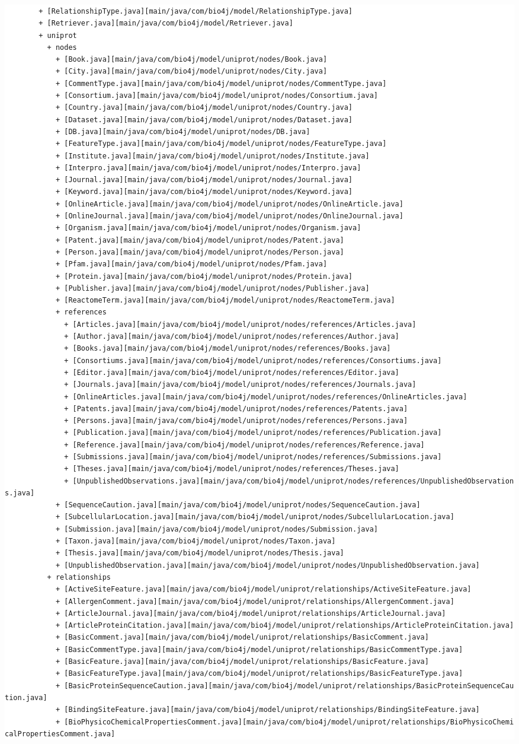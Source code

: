             + [RelationshipType.java][main/java/com/bio4j/model/RelationshipType.java]
            + [Retriever.java][main/java/com/bio4j/model/Retriever.java]
            + uniprot
              + nodes
                + [Book.java][main/java/com/bio4j/model/uniprot/nodes/Book.java]
                + [City.java][main/java/com/bio4j/model/uniprot/nodes/City.java]
                + [CommentType.java][main/java/com/bio4j/model/uniprot/nodes/CommentType.java]
                + [Consortium.java][main/java/com/bio4j/model/uniprot/nodes/Consortium.java]
                + [Country.java][main/java/com/bio4j/model/uniprot/nodes/Country.java]
                + [Dataset.java][main/java/com/bio4j/model/uniprot/nodes/Dataset.java]
                + [DB.java][main/java/com/bio4j/model/uniprot/nodes/DB.java]
                + [FeatureType.java][main/java/com/bio4j/model/uniprot/nodes/FeatureType.java]
                + [Institute.java][main/java/com/bio4j/model/uniprot/nodes/Institute.java]
                + [Interpro.java][main/java/com/bio4j/model/uniprot/nodes/Interpro.java]
                + [Journal.java][main/java/com/bio4j/model/uniprot/nodes/Journal.java]
                + [Keyword.java][main/java/com/bio4j/model/uniprot/nodes/Keyword.java]
                + [OnlineArticle.java][main/java/com/bio4j/model/uniprot/nodes/OnlineArticle.java]
                + [OnlineJournal.java][main/java/com/bio4j/model/uniprot/nodes/OnlineJournal.java]
                + [Organism.java][main/java/com/bio4j/model/uniprot/nodes/Organism.java]
                + [Patent.java][main/java/com/bio4j/model/uniprot/nodes/Patent.java]
                + [Person.java][main/java/com/bio4j/model/uniprot/nodes/Person.java]
                + [Pfam.java][main/java/com/bio4j/model/uniprot/nodes/Pfam.java]
                + [Protein.java][main/java/com/bio4j/model/uniprot/nodes/Protein.java]
                + [Publisher.java][main/java/com/bio4j/model/uniprot/nodes/Publisher.java]
                + [ReactomeTerm.java][main/java/com/bio4j/model/uniprot/nodes/ReactomeTerm.java]
                + references
                  + [Articles.java][main/java/com/bio4j/model/uniprot/nodes/references/Articles.java]
                  + [Author.java][main/java/com/bio4j/model/uniprot/nodes/references/Author.java]
                  + [Books.java][main/java/com/bio4j/model/uniprot/nodes/references/Books.java]
                  + [Consortiums.java][main/java/com/bio4j/model/uniprot/nodes/references/Consortiums.java]
                  + [Editor.java][main/java/com/bio4j/model/uniprot/nodes/references/Editor.java]
                  + [Journals.java][main/java/com/bio4j/model/uniprot/nodes/references/Journals.java]
                  + [OnlineArticles.java][main/java/com/bio4j/model/uniprot/nodes/references/OnlineArticles.java]
                  + [Patents.java][main/java/com/bio4j/model/uniprot/nodes/references/Patents.java]
                  + [Persons.java][main/java/com/bio4j/model/uniprot/nodes/references/Persons.java]
                  + [Publication.java][main/java/com/bio4j/model/uniprot/nodes/references/Publication.java]
                  + [Reference.java][main/java/com/bio4j/model/uniprot/nodes/references/Reference.java]
                  + [Submissions.java][main/java/com/bio4j/model/uniprot/nodes/references/Submissions.java]
                  + [Theses.java][main/java/com/bio4j/model/uniprot/nodes/references/Theses.java]
                  + [UnpublishedObservations.java][main/java/com/bio4j/model/uniprot/nodes/references/UnpublishedObservations.java]
                + [SequenceCaution.java][main/java/com/bio4j/model/uniprot/nodes/SequenceCaution.java]
                + [SubcellularLocation.java][main/java/com/bio4j/model/uniprot/nodes/SubcellularLocation.java]
                + [Submission.java][main/java/com/bio4j/model/uniprot/nodes/Submission.java]
                + [Taxon.java][main/java/com/bio4j/model/uniprot/nodes/Taxon.java]
                + [Thesis.java][main/java/com/bio4j/model/uniprot/nodes/Thesis.java]
                + [UnpublishedObservation.java][main/java/com/bio4j/model/uniprot/nodes/UnpublishedObservation.java]
              + relationships
                + [ActiveSiteFeature.java][main/java/com/bio4j/model/uniprot/relationships/ActiveSiteFeature.java]
                + [AllergenComment.java][main/java/com/bio4j/model/uniprot/relationships/AllergenComment.java]
                + [ArticleJournal.java][main/java/com/bio4j/model/uniprot/relationships/ArticleJournal.java]
                + [ArticleProteinCitation.java][main/java/com/bio4j/model/uniprot/relationships/ArticleProteinCitation.java]
                + [BasicComment.java][main/java/com/bio4j/model/uniprot/relationships/BasicComment.java]
                + [BasicCommentType.java][main/java/com/bio4j/model/uniprot/relationships/BasicCommentType.java]
                + [BasicFeature.java][main/java/com/bio4j/model/uniprot/relationships/BasicFeature.java]
                + [BasicFeatureType.java][main/java/com/bio4j/model/uniprot/relationships/BasicFeatureType.java]
                + [BasicProteinSequenceCaution.java][main/java/com/bio4j/model/uniprot/relationships/BasicProteinSequenceCaution.java]
                + [BindingSiteFeature.java][main/java/com/bio4j/model/uniprot/relationships/BindingSiteFeature.java]
                + [BioPhysicoChemicalPropertiesComment.java][main/java/com/bio4j/model/uniprot/relationships/BioPhysicoChemicalPropertiesComment.java]

[main/java/com/bio4j/model/Element.java]: ../../Element.java.md
[main/java/com/bio4j/model/ElementType.java]: ../../ElementType.java.md
[main/java/com/bio4j/model/enums/UniprotDBXref.java]: ../../enums/UniprotDBXref.java.md
[main/java/com/bio4j/model/enzymedb/EnzymeDBModule.java]: ../../enzymedb/EnzymeDBModule.java.md
[main/java/com/bio4j/model/enzymedb/indexes/ById.java]: ../../enzymedb/indexes/ById.java.md
[main/java/com/bio4j/model/enzymedb/nodes/Enzyme.java]: ../../enzymedb/nodes/Enzyme.java.md
[main/java/com/bio4j/model/enzymedb/relationships/EnzymaticActivity.java]: ../../enzymedb/relationships/EnzymaticActivity.java.md
[main/java/com/bio4j/model/go/GoModule.java]: ../../go/GoModule.java.md
[main/java/com/bio4j/model/go/indexes/ById.java]: ../../go/indexes/ById.java.md
[main/java/com/bio4j/model/go/nodes/GoTerm.java]: ../../go/nodes/GoTerm.java.md
[main/java/com/bio4j/model/go/relationships/HasPartOf.java]: ../../go/relationships/HasPartOf.java.md
[main/java/com/bio4j/model/go/relationships/IsA.java]: ../../go/relationships/IsA.java.md
[main/java/com/bio4j/model/go/relationships/NegativelyRegulates.java]: ../../go/relationships/NegativelyRegulates.java.md
[main/java/com/bio4j/model/go/relationships/PartOf.java]: ../../go/relationships/PartOf.java.md
[main/java/com/bio4j/model/go/relationships/PositivelyRegulates.java]: ../../go/relationships/PositivelyRegulates.java.md
[main/java/com/bio4j/model/go/relationships/Regulates.java]: ../../go/relationships/Regulates.java.md
[main/java/com/bio4j/model/isoforms/IsoformsModule.java]: ../../isoforms/IsoformsModule.java.md
[main/java/com/bio4j/model/isoforms/nodes/AlternativeProduct.java]: ../../isoforms/nodes/AlternativeProduct.java.md
[main/java/com/bio4j/model/isoforms/nodes/Isoform.java]: ../../isoforms/nodes/Isoform.java.md
[main/java/com/bio4j/model/isoforms/relationships/AlternativeProductInitiation.java]: ../../isoforms/relationships/AlternativeProductInitiation.java.md
[main/java/com/bio4j/model/isoforms/relationships/AlternativeProductPromoter.java]: ../../isoforms/relationships/AlternativeProductPromoter.java.md
[main/java/com/bio4j/model/isoforms/relationships/AlternativeProductRibosomalFrameshifting.java]: ../../isoforms/relationships/AlternativeProductRibosomalFrameshifting.java.md
[main/java/com/bio4j/model/isoforms/relationships/AlternativeProductSplicing.java]: ../../isoforms/relationships/AlternativeProductSplicing.java.md
[main/java/com/bio4j/model/isoforms/relationships/IsoformEventGenerator.java]: ../../isoforms/relationships/IsoformEventGenerator.java.md
[main/java/com/bio4j/model/Module.java]: ../../Module.java.md
[main/java/com/bio4j/model/modules.java]: ../../modules.java.md
[main/java/com/bio4j/model/ncbiTaxonomy/indexes/ById.java]: ../../ncbiTaxonomy/indexes/ById.java.md
[main/java/com/bio4j/model/ncbiTaxonomy/NcbiTaxonomyModule.java]: ../../ncbiTaxonomy/NcbiTaxonomyModule.java.md
[main/java/com/bio4j/model/ncbiTaxonomy/nodes/NCBITaxon.java]: ../../ncbiTaxonomy/nodes/NCBITaxon.java.md
[main/java/com/bio4j/model/ncbiTaxonomy/relationships/Parent.java]: ../../ncbiTaxonomy/relationships/Parent.java.md
[main/java/com/bio4j/model/Node.java]: ../../Node.java.md
[main/java/com/bio4j/model/NodeIndex.java]: ../../NodeIndex.java.md
[main/java/com/bio4j/model/NodeListIndex.java]: ../../NodeListIndex.java.md
[main/java/com/bio4j/model/NodeType.java]: ../../NodeType.java.md
[main/java/com/bio4j/model/NodeUniqueIndex.java]: ../../NodeUniqueIndex.java.md
[main/java/com/bio4j/model/properties/Accession.java]: ../../properties/Accession.java.md
[main/java/com/bio4j/model/properties/AlternateNames.java]: ../../properties/AlternateNames.java.md
[main/java/com/bio4j/model/properties/AlternativeAccessions.java]: ../../properties/AlternativeAccessions.java.md
[main/java/com/bio4j/model/properties/AlternativeIds.java]: ../../properties/AlternativeIds.java.md
[main/java/com/bio4j/model/properties/CatalyticActivity.java]: ../../properties/CatalyticActivity.java.md
[main/java/com/bio4j/model/properties/Cofactors.java]: ../../properties/Cofactors.java.md
[main/java/com/bio4j/model/properties/Comment.java]: ../../properties/Comment.java.md
[main/java/com/bio4j/model/properties/CommonName.java]: ../../properties/CommonName.java.md
[main/java/com/bio4j/model/properties/Country.java]: ../../properties/Country.java.md
[main/java/com/bio4j/model/properties/Date.java]: ../../properties/Date.java.md
[main/java/com/bio4j/model/properties/Definition.java]: ../../properties/Definition.java.md
[main/java/com/bio4j/model/properties/DoId.java]: ../../properties/DoId.java.md
[main/java/com/bio4j/model/properties/EmblCode.java]: ../../properties/EmblCode.java.md
[main/java/com/bio4j/model/properties/Evidence.java]: ../../properties/Evidence.java.md
[main/java/com/bio4j/model/properties/Experiments.java]: ../../properties/Experiments.java.md
[main/java/com/bio4j/model/properties/First.java]: ../../properties/First.java.md
[main/java/com/bio4j/model/properties/FullName.java]: ../../properties/FullName.java.md
[main/java/com/bio4j/model/properties/GeneNames.java]: ../../properties/GeneNames.java.md
[main/java/com/bio4j/model/properties/Id.java]: ../../properties/Id.java.md
[main/java/com/bio4j/model/properties/Institute.java]: ../../properties/Institute.java.md
[main/java/com/bio4j/model/properties/Last.java]: ../../properties/Last.java.md
[main/java/com/bio4j/model/properties/Length.java]: ../../properties/Length.java.md
[main/java/com/bio4j/model/properties/Locator.java]: ../../properties/Locator.java.md
[main/java/com/bio4j/model/properties/Mass.java]: ../../properties/Mass.java.md
[main/java/com/bio4j/model/properties/MedlineId.java]: ../../properties/MedlineId.java.md
[main/java/com/bio4j/model/properties/ModifiedDate.java]: ../../properties/ModifiedDate.java.md
[main/java/com/bio4j/model/properties/Name.java]: ../../properties/Name.java.md
[main/java/com/bio4j/model/properties/NCBITaxonomyId.java]: ../../properties/NCBITaxonomyId.java.md
[main/java/com/bio4j/model/properties/Note.java]: ../../properties/Note.java.md
[main/java/com/bio4j/model/properties/Number.java]: ../../properties/Number.java.md
[main/java/com/bio4j/model/properties/Obsolete.java]: ../../properties/Obsolete.java.md
[main/java/com/bio4j/model/properties/OfficialName.java]: ../../properties/OfficialName.java.md
[main/java/com/bio4j/model/properties/PathwayName.java]: ../../properties/PathwayName.java.md
[main/java/com/bio4j/model/properties/Positions.java]: ../../properties/Positions.java.md
[main/java/com/bio4j/model/properties/PrositeCrossReferences.java]: ../../properties/PrositeCrossReferences.java.md
[main/java/com/bio4j/model/properties/PubmedId.java]: ../../properties/PubmedId.java.md
[main/java/com/bio4j/model/properties/ScientificName.java]: ../../properties/ScientificName.java.md
[main/java/com/bio4j/model/properties/Sequence.java]: ../../properties/Sequence.java.md
[main/java/com/bio4j/model/properties/ShortName.java]: ../../properties/ShortName.java.md
[main/java/com/bio4j/model/properties/Status.java]: ../../properties/Status.java.md
[main/java/com/bio4j/model/properties/SynonymName.java]: ../../properties/SynonymName.java.md
[main/java/com/bio4j/model/properties/TaxId.java]: ../../properties/TaxId.java.md
[main/java/com/bio4j/model/properties/TaxonomicRank.java]: ../../properties/TaxonomicRank.java.md
[main/java/com/bio4j/model/properties/Title.java]: ../../properties/Title.java.md
[main/java/com/bio4j/model/properties/Version.java]: ../../properties/Version.java.md
[main/java/com/bio4j/model/properties/Volume.java]: ../../properties/Volume.java.md
[main/java/com/bio4j/model/Property.java]: ../../Property.java.md
[main/java/com/bio4j/model/PropertyType.java]: ../../PropertyType.java.md
[main/java/com/bio4j/model/proteinInteractions/ProteinInteractionsModule.java]: ../../proteinInteractions/ProteinInteractionsModule.java.md
[main/java/com/bio4j/model/proteinInteractions/relationships/ProteinIsoformInteraction.java]: ../../proteinInteractions/relationships/ProteinIsoformInteraction.java.md
[main/java/com/bio4j/model/proteinInteractions/relationships/ProteinProteinInteraction.java]: ../../proteinInteractions/relationships/ProteinProteinInteraction.java.md
[main/java/com/bio4j/model/refseq/nodes/CDS.java]: ../../refseq/nodes/CDS.java.md
[main/java/com/bio4j/model/refseq/nodes/Gene.java]: ../../refseq/nodes/Gene.java.md
[main/java/com/bio4j/model/refseq/nodes/GenomeElement.java]: ../../refseq/nodes/GenomeElement.java.md
[main/java/com/bio4j/model/refseq/nodes/GenomicFeature.java]: ../../refseq/nodes/GenomicFeature.java.md
[main/java/com/bio4j/model/refseq/nodes/GenomicFeatureType.java]: ../../refseq/nodes/GenomicFeatureType.java.md
[main/java/com/bio4j/model/refseq/nodes/MiscRNA.java]: ../../refseq/nodes/MiscRNA.java.md
[main/java/com/bio4j/model/refseq/nodes/MRNA.java]: ../../refseq/nodes/MRNA.java.md
[main/java/com/bio4j/model/refseq/nodes/NcRNA.java]: ../../refseq/nodes/NcRNA.java.md
[main/java/com/bio4j/model/refseq/nodes/RNA.java]: ../../refseq/nodes/RNA.java.md
[main/java/com/bio4j/model/refseq/nodes/RNAType.java]: ../../refseq/nodes/RNAType.java.md
[main/java/com/bio4j/model/refseq/nodes/RRNA.java]: ../../refseq/nodes/RRNA.java.md
[main/java/com/bio4j/model/refseq/nodes/TmRNA.java]: ../../refseq/nodes/TmRNA.java.md
[main/java/com/bio4j/model/refseq/nodes/TRNA.java]: ../../refseq/nodes/TRNA.java.md
[main/java/com/bio4j/model/refseq/RefSeqModule.java]: ../../refseq/RefSeqModule.java.md
[main/java/com/bio4j/model/refseq/relationships/HasCDS.java]: ../../refseq/relationships/HasCDS.java.md
[main/java/com/bio4j/model/refseq/relationships/HasGene.java]: ../../refseq/relationships/HasGene.java.md
[main/java/com/bio4j/model/refseq/relationships/HasGenomicFeature.java]: ../../refseq/relationships/HasGenomicFeature.java.md
[main/java/com/bio4j/model/refseq/relationships/HasGenomicFeatureType.java]: ../../refseq/relationships/HasGenomicFeatureType.java.md
[main/java/com/bio4j/model/refseq/relationships/HasMiscRNA.java]: ../../refseq/relationships/HasMiscRNA.java.md
[main/java/com/bio4j/model/refseq/relationships/HasMRNA.java]: ../../refseq/relationships/HasMRNA.java.md
[main/java/com/bio4j/model/refseq/relationships/HasNcRNA.java]: ../../refseq/relationships/HasNcRNA.java.md
[main/java/com/bio4j/model/refseq/relationships/HasRRNA.java]: ../../refseq/relationships/HasRRNA.java.md
[main/java/com/bio4j/model/refseq/relationships/HasTmRNA.java]: ../../refseq/relationships/HasTmRNA.java.md
[main/java/com/bio4j/model/refseq/relationships/HasTRNA.java]: ../../refseq/relationships/HasTRNA.java.md
[main/java/com/bio4j/model/Relationship.java]: ../../Relationship.java.md
[main/java/com/bio4j/model/RelationshipType.java]: ../../RelationshipType.java.md
[main/java/com/bio4j/model/Retriever.java]: ../../Retriever.java.md
[main/java/com/bio4j/model/uniprot/nodes/Book.java]: Book.java.md
[main/java/com/bio4j/model/uniprot/nodes/City.java]: City.java.md
[main/java/com/bio4j/model/uniprot/nodes/CommentType.java]: CommentType.java.md
[main/java/com/bio4j/model/uniprot/nodes/Consortium.java]: Consortium.java.md
[main/java/com/bio4j/model/uniprot/nodes/Country.java]: Country.java.md
[main/java/com/bio4j/model/uniprot/nodes/Dataset.java]: Dataset.java.md
[main/java/com/bio4j/model/uniprot/nodes/DB.java]: DB.java.md
[main/java/com/bio4j/model/uniprot/nodes/FeatureType.java]: FeatureType.java.md
[main/java/com/bio4j/model/uniprot/nodes/Institute.java]: Institute.java.md
[main/java/com/bio4j/model/uniprot/nodes/Interpro.java]: Interpro.java.md
[main/java/com/bio4j/model/uniprot/nodes/Journal.java]: Journal.java.md
[main/java/com/bio4j/model/uniprot/nodes/Keyword.java]: Keyword.java.md
[main/java/com/bio4j/model/uniprot/nodes/OnlineArticle.java]: OnlineArticle.java.md
[main/java/com/bio4j/model/uniprot/nodes/OnlineJournal.java]: OnlineJournal.java.md
[main/java/com/bio4j/model/uniprot/nodes/Organism.java]: Organism.java.md
[main/java/com/bio4j/model/uniprot/nodes/Patent.java]: Patent.java.md
[main/java/com/bio4j/model/uniprot/nodes/Person.java]: Person.java.md
[main/java/com/bio4j/model/uniprot/nodes/Pfam.java]: Pfam.java.md
[main/java/com/bio4j/model/uniprot/nodes/Protein.java]: Protein.java.md
[main/java/com/bio4j/model/uniprot/nodes/Publisher.java]: Publisher.java.md
[main/java/com/bio4j/model/uniprot/nodes/ReactomeTerm.java]: ReactomeTerm.java.md
[main/java/com/bio4j/model/uniprot/nodes/references/Articles.java]: references/Articles.java.md
[main/java/com/bio4j/model/uniprot/nodes/references/Author.java]: references/Author.java.md
[main/java/com/bio4j/model/uniprot/nodes/references/Books.java]: references/Books.java.md
[main/java/com/bio4j/model/uniprot/nodes/references/Consortiums.java]: references/Consortiums.java.md
[main/java/com/bio4j/model/uniprot/nodes/references/Editor.java]: references/Editor.java.md
[main/java/com/bio4j/model/uniprot/nodes/references/Journals.java]: references/Journals.java.md
[main/java/com/bio4j/model/uniprot/nodes/references/OnlineArticles.java]: references/OnlineArticles.java.md
[main/java/com/bio4j/model/uniprot/nodes/references/Patents.java]: references/Patents.java.md
[main/java/com/bio4j/model/uniprot/nodes/references/Persons.java]: references/Persons.java.md
[main/java/com/bio4j/model/uniprot/nodes/references/Publication.java]: references/Publication.java.md
[main/java/com/bio4j/model/uniprot/nodes/references/Reference.java]: references/Reference.java.md
[main/java/com/bio4j/model/uniprot/nodes/references/Submissions.java]: references/Submissions.java.md
[main/java/com/bio4j/model/uniprot/nodes/references/Theses.java]: references/Theses.java.md
[main/java/com/bio4j/model/uniprot/nodes/references/UnpublishedObservations.java]: references/UnpublishedObservations.java.md
[main/java/com/bio4j/model/uniprot/nodes/SequenceCaution.java]: SequenceCaution.java.md
[main/java/com/bio4j/model/uniprot/nodes/SubcellularLocation.java]: SubcellularLocation.java.md
[main/java/com/bio4j/model/uniprot/nodes/Submission.java]: Submission.java.md
[main/java/com/bio4j/model/uniprot/nodes/Taxon.java]: Taxon.java.md
[main/java/com/bio4j/model/uniprot/nodes/Thesis.java]: Thesis.java.md
[main/java/com/bio4j/model/uniprot/nodes/UnpublishedObservation.java]: UnpublishedObservation.java.md
[main/java/com/bio4j/model/uniprot/relationships/ActiveSiteFeature.java]: ../relationships/ActiveSiteFeature.java.md
[main/java/com/bio4j/model/uniprot/relationships/AllergenComment.java]: ../relationships/AllergenComment.java.md
[main/java/com/bio4j/model/uniprot/relationships/ArticleJournal.java]: ../relationships/ArticleJournal.java.md
[main/java/com/bio4j/model/uniprot/relationships/ArticleProteinCitation.java]: ../relationships/ArticleProteinCitation.java.md
[main/java/com/bio4j/model/uniprot/relationships/BasicComment.java]: ../relationships/BasicComment.java.md
[main/java/com/bio4j/model/uniprot/relationships/BasicCommentType.java]: ../relationships/BasicCommentType.java.md
[main/java/com/bio4j/model/uniprot/relationships/BasicFeature.java]: ../relationships/BasicFeature.java.md
[main/java/com/bio4j/model/uniprot/relationships/BasicFeatureType.java]: ../relationships/BasicFeatureType.java.md
[main/java/com/bio4j/model/uniprot/relationships/BasicProteinSequenceCaution.java]: ../relationships/BasicProteinSequenceCaution.java.md
[main/java/com/bio4j/model/uniprot/relationships/BindingSiteFeature.java]: ../relationships/BindingSiteFeature.java.md
[main/java/com/bio4j/model/uniprot/relationships/BioPhysicoChemicalPropertiesComment.java]: ../relationships/BioPhysicoChemicalPropertiesComment.java.md
[main/java/com/bio4j/model/uniprot/relationships/BiotechnologyComment.java]: ../relationships/BiotechnologyComment.java.md
[main/java/com/bio4j/model/uniprot/relationships/BookAuthor.java]: ../relationships/BookAuthor.java.md
[main/java/com/bio4j/model/uniprot/relationships/BookCity.java]: ../relationships/BookCity.java.md
[main/java/com/bio4j/model/uniprot/relationships/BookEditor.java]: ../relationships/BookEditor.java.md
[main/java/com/bio4j/model/uniprot/relationships/BookProteinCitation.java]: ../relationships/BookProteinCitation.java.md
[main/java/com/bio4j/model/uniprot/relationships/BookPublisher.java]: ../relationships/BookPublisher.java.md
[main/java/com/bio4j/model/uniprot/relationships/CalciumBindingRegionFeature.java]: ../relationships/CalciumBindingRegionFeature.java.md
[main/java/com/bio4j/model/uniprot/relationships/CatalyticActivityComment.java]: ../relationships/CatalyticActivityComment.java.md
[main/java/com/bio4j/model/uniprot/relationships/CautionComment.java]: ../relationships/CautionComment.java.md
[main/java/com/bio4j/model/uniprot/relationships/ChainFeature.java]: ../relationships/ChainFeature.java.md
[main/java/com/bio4j/model/uniprot/relationships/CofactorComment.java]: ../relationships/CofactorComment.java.md
[main/java/com/bio4j/model/uniprot/relationships/CoiledCoilRegionFeature.java]: ../relationships/CoiledCoilRegionFeature.java.md
[main/java/com/bio4j/model/uniprot/relationships/CompositionallyBiasedRegionFeature.java]: ../relationships/CompositionallyBiasedRegionFeature.java.md
[main/java/com/bio4j/model/uniprot/relationships/CrossLinkFeature.java]: ../relationships/CrossLinkFeature.java.md
[main/java/com/bio4j/model/uniprot/relationships/DevelopmentalStageComment.java]: ../relationships/DevelopmentalStageComment.java.md
[main/java/com/bio4j/model/uniprot/relationships/DiseaseComment.java]: ../relationships/DiseaseComment.java.md
[main/java/com/bio4j/model/uniprot/relationships/DisruptionPhenotypeComment.java]: ../relationships/DisruptionPhenotypeComment.java.md
[main/java/com/bio4j/model/uniprot/relationships/DisulfideBondFeature.java]: ../relationships/DisulfideBondFeature.java.md
[main/java/com/bio4j/model/uniprot/relationships/DnaBindingFeature.java]: ../relationships/DnaBindingFeature.java.md
[main/java/com/bio4j/model/uniprot/relationships/DomainComment.java]: ../relationships/DomainComment.java.md
[main/java/com/bio4j/model/uniprot/relationships/DomainFeature.java]: ../relationships/DomainFeature.java.md
[main/java/com/bio4j/model/uniprot/relationships/EnzymeRegulationComment.java]: ../relationships/EnzymeRegulationComment.java.md
[main/java/com/bio4j/model/uniprot/relationships/ErroneousGeneModelPrediction.java]: ../relationships/ErroneousGeneModelPrediction.java.md
[main/java/com/bio4j/model/uniprot/relationships/ErroneousInitiation.java]: ../relationships/ErroneousInitiation.java.md
[main/java/com/bio4j/model/uniprot/relationships/ErroneousTermination.java]: ../relationships/ErroneousTermination.java.md
[main/java/com/bio4j/model/uniprot/relationships/ErroneousTranslation.java]: ../relationships/ErroneousTranslation.java.md
[main/java/com/bio4j/model/uniprot/relationships/Frameshift.java]: ../relationships/Frameshift.java.md
[main/java/com/bio4j/model/uniprot/relationships/FunctionComment.java]: ../relationships/FunctionComment.java.md
[main/java/com/bio4j/model/uniprot/relationships/GlycosylationSiteFeature.java]: ../relationships/GlycosylationSiteFeature.java.md
[main/java/com/bio4j/model/uniprot/relationships/HelixFeature.java]: ../relationships/HelixFeature.java.md
[main/java/com/bio4j/model/uniprot/relationships/InductionComment.java]: ../relationships/InductionComment.java.md
[main/java/com/bio4j/model/uniprot/relationships/InitiatorMethionineFeature.java]: ../relationships/InitiatorMethionineFeature.java.md
[main/java/com/bio4j/model/uniprot/relationships/InstituteCountry.java]: ../relationships/InstituteCountry.java.md
[main/java/com/bio4j/model/uniprot/relationships/IntramembraneRegionFeature.java]: ../relationships/IntramembraneRegionFeature.java.md
[main/java/com/bio4j/model/uniprot/relationships/LipidMoietyBindingRegionFeature.java]: ../relationships/LipidMoietyBindingRegionFeature.java.md
[main/java/com/bio4j/model/uniprot/relationships/MassSpectometryComment.java]: ../relationships/MassSpectometryComment.java.md
[main/java/com/bio4j/model/uniprot/relationships/MetalIonBindingSiteFeature.java]: ../relationships/MetalIonBindingSiteFeature.java.md
[main/java/com/bio4j/model/uniprot/relationships/MiscellaneousComment.java]: ../relationships/MiscellaneousComment.java.md
[main/java/com/bio4j/model/uniprot/relationships/MiscellaneousDiscrepancy.java]: ../relationships/MiscellaneousDiscrepancy.java.md
[main/java/com/bio4j/model/uniprot/relationships/ModifiedResidueFeature.java]: ../relationships/ModifiedResidueFeature.java.md
[main/java/com/bio4j/model/uniprot/relationships/MutagenesisSiteFeature.java]: ../relationships/MutagenesisSiteFeature.java.md
[main/java/com/bio4j/model/uniprot/relationships/NonConsecutiveResiduesFeature.java]: ../relationships/NonConsecutiveResiduesFeature.java.md
[main/java/com/bio4j/model/uniprot/relationships/NonStandardAminoAcidFeature.java]: ../relationships/NonStandardAminoAcidFeature.java.md
[main/java/com/bio4j/model/uniprot/relationships/NonTerminalResidueFeature.java]: ../relationships/NonTerminalResidueFeature.java.md
[main/java/com/bio4j/model/uniprot/relationships/NucleotidePhosphateBindingRegionFeature.java]: ../relationships/NucleotidePhosphateBindingRegionFeature.java.md
[main/java/com/bio4j/model/uniprot/relationships/OnlineArticleAuthor.java]: ../relationships/OnlineArticleAuthor.java.md
[main/java/com/bio4j/model/uniprot/relationships/OnlineArticleJournal.java]: ../relationships/OnlineArticleJournal.java.md
[main/java/com/bio4j/model/uniprot/relationships/OnlineArticleProteinCitation.java]: ../relationships/OnlineArticleProteinCitation.java.md
[main/java/com/bio4j/model/uniprot/relationships/OnlineInformationComment.java]: ../relationships/OnlineInformationComment.java.md
[main/java/com/bio4j/model/uniprot/relationships/PatentAuthor.java]: ../relationships/PatentAuthor.java.md
[main/java/com/bio4j/model/uniprot/relationships/PatentProteinCitation.java]: ../relationships/PatentProteinCitation.java.md
[main/java/com/bio4j/model/uniprot/relationships/PathwayComment.java]: ../relationships/PathwayComment.java.md
[main/java/com/bio4j/model/uniprot/relationships/PeptideFeature.java]: ../relationships/PeptideFeature.java.md
[main/java/com/bio4j/model/uniprot/relationships/PharmaceuticalComment.java]: ../relationships/PharmaceuticalComment.java.md
[main/java/com/bio4j/model/uniprot/relationships/PolymorphismComment.java]: ../relationships/PolymorphismComment.java.md
[main/java/com/bio4j/model/uniprot/relationships/PostTransactionalModificationComment.java]: ../relationships/PostTransactionalModificationComment.java.md
[main/java/com/bio4j/model/uniprot/relationships/PropeptideFeature.java]: ../relationships/PropeptideFeature.java.md
[main/java/com/bio4j/model/uniprot/relationships/ProteinDataset.java]: ../relationships/ProteinDataset.java.md
[main/java/com/bio4j/model/uniprot/relationships/ProteinEnzymaticActivity.java]: ../relationships/ProteinEnzymaticActivity.java.md
[main/java/com/bio4j/model/uniprot/relationships/ProteinErroneousGeneModelPrediction.java]: ../relationships/ProteinErroneousGeneModelPrediction.java.md
[main/java/com/bio4j/model/uniprot/relationships/ProteinErroneousInitiation.java]: ../relationships/ProteinErroneousInitiation.java.md
[main/java/com/bio4j/model/uniprot/relationships/ProteinErroneousTermination.java]: ../relationships/ProteinErroneousTermination.java.md
[main/java/com/bio4j/model/uniprot/relationships/ProteinErroneousTranslation.java]: ../relationships/ProteinErroneousTranslation.java.md
[main/java/com/bio4j/model/uniprot/relationships/ProteinFrameshift.java]: ../relationships/ProteinFrameshift.java.md
[main/java/com/bio4j/model/uniprot/relationships/ProteinGenomeElement.java]: ../relationships/ProteinGenomeElement.java.md
[main/java/com/bio4j/model/uniprot/relationships/ProteinInterpro.java]: ../relationships/ProteinInterpro.java.md
[main/java/com/bio4j/model/uniprot/relationships/ProteinKeyword.java]: ../relationships/ProteinKeyword.java.md
[main/java/com/bio4j/model/uniprot/relationships/ProteinMiscellaneousDiscrepancy.java]: ../relationships/ProteinMiscellaneousDiscrepancy.java.md
[main/java/com/bio4j/model/uniprot/relationships/ProteinOrganism.java]: ../relationships/ProteinOrganism.java.md
[main/java/com/bio4j/model/uniprot/relationships/ProteinPfam.java]: ../relationships/ProteinPfam.java.md
[main/java/com/bio4j/model/uniprot/relationships/ProteinReactome.java]: ../relationships/ProteinReactome.java.md
[main/java/com/bio4j/model/uniprot/relationships/ProteinSubcellularLocation.java]: ../relationships/ProteinSubcellularLocation.java.md
[main/java/com/bio4j/model/uniprot/relationships/references/Article.java]: ../relationships/references/Article.java.md
[main/java/com/bio4j/model/uniprot/relationships/references/Book.java]: ../relationships/references/Book.java.md
[main/java/com/bio4j/model/uniprot/relationships/references/Cited.java]: ../relationships/references/Cited.java.md
[main/java/com/bio4j/model/uniprot/relationships/references/Consortium.java]: ../relationships/references/Consortium.java.md
[main/java/com/bio4j/model/uniprot/relationships/references/Journal.java]: ../relationships/references/Journal.java.md
[main/java/com/bio4j/model/uniprot/relationships/references/OnlineArticle.java]: ../relationships/references/OnlineArticle.java.md
[main/java/com/bio4j/model/uniprot/relationships/references/Patent.java]: ../relationships/references/Patent.java.md
[main/java/com/bio4j/model/uniprot/relationships/references/Person.java]: ../relationships/references/Person.java.md
[main/java/com/bio4j/model/uniprot/relationships/references/Published.java]: ../relationships/references/Published.java.md
[main/java/com/bio4j/model/uniprot/relationships/references/Submission.java]: ../relationships/references/Submission.java.md
[main/java/com/bio4j/model/uniprot/relationships/references/Thesis.java]: ../relationships/references/Thesis.java.md
[main/java/com/bio4j/model/uniprot/relationships/references/UnpublishedObservation.java]: ../relationships/references/UnpublishedObservation.java.md
[main/java/com/bio4j/model/uniprot/relationships/RegionOfInterestFeature.java]: ../relationships/RegionOfInterestFeature.java.md
[main/java/com/bio4j/model/uniprot/relationships/RepeatFeature.java]: ../relationships/RepeatFeature.java.md
[main/java/com/bio4j/model/uniprot/relationships/RnaEditingComment.java]: ../relationships/RnaEditingComment.java.md
[main/java/com/bio4j/model/uniprot/relationships/SequenceConflictFeature.java]: ../relationships/SequenceConflictFeature.java.md
[main/java/com/bio4j/model/uniprot/relationships/SequenceVariantFeature.java]: ../relationships/SequenceVariantFeature.java.md
[main/java/com/bio4j/model/uniprot/relationships/ShortSequenceMotifFeature.java]: ../relationships/ShortSequenceMotifFeature.java.md
[main/java/com/bio4j/model/uniprot/relationships/SignalPeptideFeature.java]: ../relationships/SignalPeptideFeature.java.md
[main/java/com/bio4j/model/uniprot/relationships/SimilarityComment.java]: ../relationships/SimilarityComment.java.md
[main/java/com/bio4j/model/uniprot/relationships/SiteFeature.java]: ../relationships/SiteFeature.java.md
[main/java/com/bio4j/model/uniprot/relationships/SpliceVariantFeature.java]: ../relationships/SpliceVariantFeature.java.md
[main/java/com/bio4j/model/uniprot/relationships/StrandFeature.java]: ../relationships/StrandFeature.java.md
[main/java/com/bio4j/model/uniprot/relationships/SubcellularLocationParent.java]: ../relationships/SubcellularLocationParent.java.md
[main/java/com/bio4j/model/uniprot/relationships/SubmissionAuthor.java]: ../relationships/SubmissionAuthor.java.md
[main/java/com/bio4j/model/uniprot/relationships/SubmissionDb.java]: ../relationships/SubmissionDb.java.md
[main/java/com/bio4j/model/uniprot/relationships/SubmissionProteinCitation.java]: ../relationships/SubmissionProteinCitation.java.md
[main/java/com/bio4j/model/uniprot/relationships/SubunitComment.java]: ../relationships/SubunitComment.java.md
[main/java/com/bio4j/model/uniprot/relationships/TaxonParent.java]: ../relationships/TaxonParent.java.md
[main/java/com/bio4j/model/uniprot/relationships/ThesisAuthor.java]: ../relationships/ThesisAuthor.java.md
[main/java/com/bio4j/model/uniprot/relationships/ThesisInstitute.java]: ../relationships/ThesisInstitute.java.md
[main/java/com/bio4j/model/uniprot/relationships/ThesisProteinCitation.java]: ../relationships/ThesisProteinCitation.java.md
[main/java/com/bio4j/model/uniprot/relationships/TissueSpecificityComment.java]: ../relationships/TissueSpecificityComment.java.md
[main/java/com/bio4j/model/uniprot/relationships/TopologicalDomainFeature.java]: ../relationships/TopologicalDomainFeature.java.md
[main/java/com/bio4j/model/uniprot/relationships/ToxicDoseComment.java]: ../relationships/ToxicDoseComment.java.md
[main/java/com/bio4j/model/uniprot/relationships/TransitPeptideFeature.java]: ../relationships/TransitPeptideFeature.java.md
[main/java/com/bio4j/model/uniprot/relationships/TransmembraneRegionFeature.java]: ../relationships/TransmembraneRegionFeature.java.md
[main/java/com/bio4j/model/uniprot/relationships/TurnFeature.java]: ../relationships/TurnFeature.java.md
[main/java/com/bio4j/model/uniprot/relationships/UnpublishedObservationAuthor.java]: ../relationships/UnpublishedObservationAuthor.java.md
[main/java/com/bio4j/model/uniprot/relationships/UnpublishedObservationProteinCitation.java]: ../relationships/UnpublishedObservationProteinCitation.java.md
[main/java/com/bio4j/model/uniprot/relationships/UnsureResidueFeature.java]: ../relationships/UnsureResidueFeature.java.md
[main/java/com/bio4j/model/uniprot/relationships/ZincFingerRegionFeature.java]: ../relationships/ZincFingerRegionFeature.java.md
[main/java/com/bio4j/model/uniprot/UniProtModule.java]: ../UniProtModule.java.md
[main/java/com/bio4j/model/uniprot_go/relationships/GoAnnotation.java]: ../../uniprot_go/relationships/GoAnnotation.java.md
[main/java/com/bio4j/model/uniprot_go/UniProt_GoModule.java]: ../../uniprot_go/UniProt_GoModule.java.md
[main/java/com/bio4j/model/uniprot_isoforms/relationships/ProteinIsoform.java]: ../../uniprot_isoforms/relationships/ProteinIsoform.java.md
[main/java/com/bio4j/model/uniprot_ncbiTaxonomy/relationships/OrganismNCBITaxon.java]: ../../uniprot_ncbiTaxonomy/relationships/OrganismNCBITaxon.java.md
[main/java/com/bio4j/model/uniprot_ncbiTaxonomy/UniProt_NcbiTaxonomyModule.java]: ../../uniprot_ncbiTaxonomy/UniProt_NcbiTaxonomyModule.java.md
[main/java/com/bio4j/model/uniref/relationships/UniRef100Member.java]: ../../uniref/relationships/UniRef100Member.java.md
[main/java/com/bio4j/model/uniref/relationships/UniRef50Member.java]: ../../uniref/relationships/UniRef50Member.java.md
[main/java/com/bio4j/model/uniref/relationships/UniRef90Member.java]: ../../uniref/relationships/UniRef90Member.java.md
[main/java/com/bio4j/model/uniref/UniRefModule.java]: ../../uniref/UniRefModule.java.md
[main/java/com/bio4j/model/util/AlternativeProductRetriever.java]: ../../util/AlternativeProductRetriever.java.md
[main/java/com/bio4j/model/util/ArticleRetriever.java]: ../../util/ArticleRetriever.java.md
[main/java/com/bio4j/model/util/BookRetriever.java]: ../../util/BookRetriever.java.md
[main/java/com/bio4j/model/util/ByTaxId.java]: ../../util/ByTaxId.java.md
[main/java/com/bio4j/model/util/CityRetriever.java]: ../../util/CityRetriever.java.md
[main/java/com/bio4j/model/util/CommentTypeRetriever.java]: ../../util/CommentTypeRetriever.java.md
[main/java/com/bio4j/model/util/ConsortiumRetriever.java]: ../../util/ConsortiumRetriever.java.md
[main/java/com/bio4j/model/util/CountryRetriever.java]: ../../util/CountryRetriever.java.md
[main/java/com/bio4j/model/util/DatasetRetriever.java]: ../../util/DatasetRetriever.java.md
[main/java/com/bio4j/model/util/DBRetriever.java]: ../../util/DBRetriever.java.md
[main/java/com/bio4j/model/util/EnzymeRetriever.java]: ../../util/EnzymeRetriever.java.md
[main/java/com/bio4j/model/util/FeatureTypeRetriever.java]: ../../util/FeatureTypeRetriever.java.md
[main/java/com/bio4j/model/util/GenomeElementRetriever.java]: ../../util/GenomeElementRetriever.java.md
[main/java/com/bio4j/model/util/GoTermRetriever.java]: ../../util/GoTermRetriever.java.md
[main/java/com/bio4j/model/util/InstituteRetriever.java]: ../../util/InstituteRetriever.java.md
[main/java/com/bio4j/model/util/InterproRetriever.java]: ../../util/InterproRetriever.java.md
[main/java/com/bio4j/model/util/IsoformRetriever.java]: ../../util/IsoformRetriever.java.md
[main/java/com/bio4j/model/util/JournalRetriever.java]: ../../util/JournalRetriever.java.md
[main/java/com/bio4j/model/util/KeywordRetriever.java]: ../../util/KeywordRetriever.java.md
[main/java/com/bio4j/model/util/NCBITaxonRetriever.java]: ../../util/NCBITaxonRetriever.java.md
[main/java/com/bio4j/model/util/NodeIndex.java]: ../../util/NodeIndex.java.md
[main/java/com/bio4j/model/util/NodeRetriever.java]: ../../util/NodeRetriever.java.md
[main/java/com/bio4j/model/util/OnlineArticleRetriever.java]: ../../util/OnlineArticleRetriever.java.md
[main/java/com/bio4j/model/util/OnlineJournalRetriever.java]: ../../util/OnlineJournalRetriever.java.md
[main/java/com/bio4j/model/util/OrganismRetriever.java]: ../../util/OrganismRetriever.java.md
[main/java/com/bio4j/model/util/PatentRetriever.java]: ../../util/PatentRetriever.java.md
[main/java/com/bio4j/model/util/PersonRetriever.java]: ../../util/PersonRetriever.java.md
[main/java/com/bio4j/model/util/PfamRetriever.java]: ../../util/PfamRetriever.java.md
[main/java/com/bio4j/model/util/ProteinRetriever.java]: ../../util/ProteinRetriever.java.md
[main/java/com/bio4j/model/util/PublisherRetriever.java]: ../../util/PublisherRetriever.java.md
[main/java/com/bio4j/model/util/ReactomeTermRetriever.java]: ../../util/ReactomeTermRetriever.java.md
[main/java/com/bio4j/model/util/RelationshipRetriever.java]: ../../util/RelationshipRetriever.java.md
[main/java/com/bio4j/model/util/SequenceCautionRetriever.java]: ../../util/SequenceCautionRetriever.java.md
[main/java/com/bio4j/model/util/SubcellularLocationRetriever.java]: ../../util/SubcellularLocationRetriever.java.md
[main/java/com/bio4j/model/util/SubmissionRetriever.java]: ../../util/SubmissionRetriever.java.md
[main/java/com/bio4j/model/util/TaxonRetriever.java]: ../../util/TaxonRetriever.java.md
[main/java/com/bio4j/model/util/ThesisRetriever.java]: ../../util/ThesisRetriever.java.md